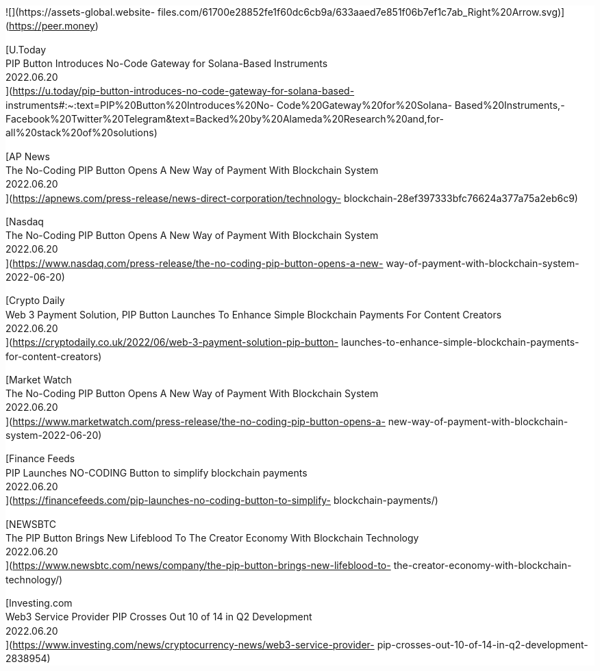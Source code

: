 ![](https://assets-global.website-
files.com/61700e28852fe1f60dc6cb9a/633aaed7e851f06b7ef1c7ab_Right%20Arrow.svg)](https://peer.money)

[U.Today  
PIP Button Introduces No-Code Gateway for Solana-Based Instruments  
2022.06.20  
](https://u.today/pip-button-introduces-no-code-gateway-for-solana-based-
instruments#:~:text=PIP%20Button%20Introduces%20No-
Code%20Gateway%20for%20Solana-
Based%20Instruments,-Facebook%20Twitter%20Telegram&text=Backed%20by%20Alameda%20Research%20and,for-
all%20stack%20of%20solutions)

[AP News  
The No-Coding PIP Button Opens A New Way of Payment With Blockchain System  
2022.06.20  
](https://apnews.com/press-release/news-direct-corporation/technology-
blockchain-28ef397333bfc76624a377a75a2eb6c9)

[Nasdaq  
The No-Coding PIP Button Opens A New Way of Payment With Blockchain System  
2022.06.20  
](https://www.nasdaq.com/press-release/the-no-coding-pip-button-opens-a-new-
way-of-payment-with-blockchain-system-2022-06-20)

[Crypto Daily  
Web 3 Payment Solution, PIP Button Launches To Enhance Simple Blockchain
Payments For Content Creators  
2022.06.20  
](https://cryptodaily.co.uk/2022/06/web-3-payment-solution-pip-button-
launches-to-enhance-simple-blockchain-payments-for-content-creators)

[Market Watch  
The No-Coding PIP Button Opens A New Way of Payment With Blockchain System  
2022.06.20  
](https://www.marketwatch.com/press-release/the-no-coding-pip-button-opens-a-
new-way-of-payment-with-blockchain-system-2022-06-20)

[Finance Feeds  
PIP Launches NO-CODING Button to simplify blockchain payments  
2022.06.20  
](https://financefeeds.com/pip-launches-no-coding-button-to-simplify-
blockchain-payments/)

[NEWSBTC  
The PIP Button Brings New Lifeblood To The Creator Economy With Blockchain
Technology  
2022.06.20  
](https://www.newsbtc.com/news/company/the-pip-button-brings-new-lifeblood-to-
the-creator-economy-with-blockchain-technology/)

[Investing.com  
Web3 Service Provider PIP Crosses Out 10 of 14 in Q2 Development  
2022.06.20  
](https://www.investing.com/news/cryptocurrency-news/web3-service-provider-
pip-crosses-out-10-of-14-in-q2-development-2838954)
